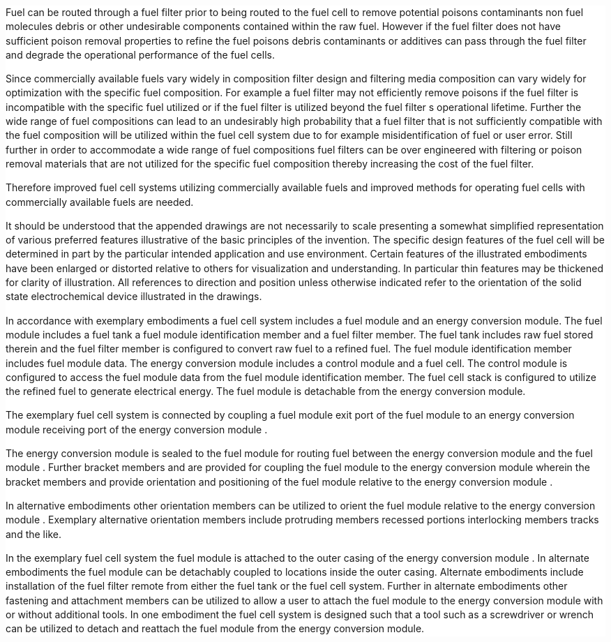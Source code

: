 Fuel can be routed through a fuel filter prior to being routed to the fuel cell to remove potential poisons contaminants non fuel molecules debris or other undesirable components contained within the raw fuel. However if the fuel filter does not have sufficient poison removal properties to refine the fuel poisons debris contaminants or additives can pass through the fuel filter and degrade the operational performance of the fuel cells.

Since commercially available fuels vary widely in composition filter design and filtering media composition can vary widely for optimization with the specific fuel composition. For example a fuel filter may not efficiently remove poisons if the fuel filter is incompatible with the specific fuel utilized or if the fuel filter is utilized beyond the fuel filter s operational lifetime. Further the wide range of fuel compositions can lead to an undesirably high probability that a fuel filter that is not sufficiently compatible with the fuel composition will be utilized within the fuel cell system due to for example misidentification of fuel or user error. Still further in order to accommodate a wide range of fuel compositions fuel filters can be over engineered with filtering or poison removal materials that are not utilized for the specific fuel composition thereby increasing the cost of the fuel filter.

Therefore improved fuel cell systems utilizing commercially available fuels and improved methods for operating fuel cells with commercially available fuels are needed.

It should be understood that the appended drawings are not necessarily to scale presenting a somewhat simplified representation of various preferred features illustrative of the basic principles of the invention. The specific design features of the fuel cell will be determined in part by the particular intended application and use environment. Certain features of the illustrated embodiments have been enlarged or distorted relative to others for visualization and understanding. In particular thin features may be thickened for clarity of illustration. All references to direction and position unless otherwise indicated refer to the orientation of the solid state electrochemical device illustrated in the drawings.

In accordance with exemplary embodiments a fuel cell system includes a fuel module and an energy conversion module. The fuel module includes a fuel tank a fuel module identification member and a fuel filter member. The fuel tank includes raw fuel stored therein and the fuel filter member is configured to convert raw fuel to a refined fuel. The fuel module identification member includes fuel module data. The energy conversion module includes a control module and a fuel cell. The control module is configured to access the fuel module data from the fuel module identification member. The fuel cell stack is configured to utilize the refined fuel to generate electrical energy. The fuel module is detachable from the energy conversion module.

The exemplary fuel cell system is connected by coupling a fuel module exit port of the fuel module to an energy conversion module receiving port of the energy conversion module .

The energy conversion module is sealed to the fuel module for routing fuel between the energy conversion module and the fuel module . Further bracket members and are provided for coupling the fuel module to the energy conversion module wherein the bracket members and provide orientation and positioning of the fuel module relative to the energy conversion module .

In alternative embodiments other orientation members can be utilized to orient the fuel module relative to the energy conversion module . Exemplary alternative orientation members include protruding members recessed portions interlocking members tracks and the like.

In the exemplary fuel cell system the fuel module is attached to the outer casing of the energy conversion module . In alternate embodiments the fuel module can be detachably coupled to locations inside the outer casing. Alternate embodiments include installation of the fuel filter remote from either the fuel tank or the fuel cell system. Further in alternate embodiments other fastening and attachment members can be utilized to allow a user to attach the fuel module to the energy conversion module with or without additional tools. In one embodiment the fuel cell system is designed such that a tool such as a screwdriver or wrench can be utilized to detach and reattach the fuel module from the energy conversion module.
